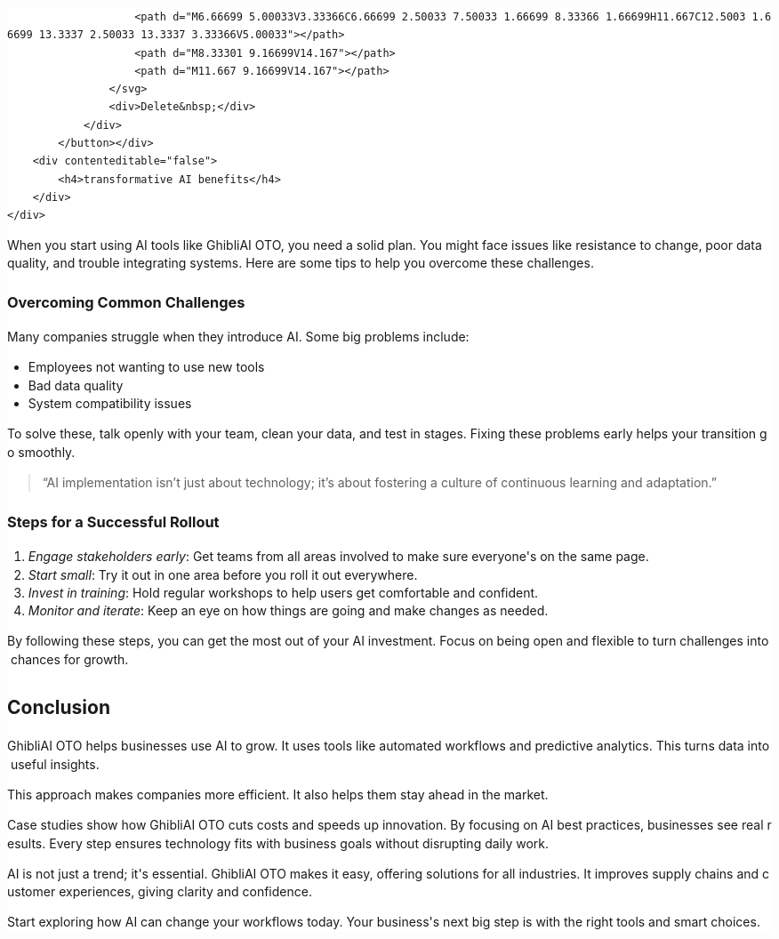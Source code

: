                         <path d="M6.66699 5.00033V3.33366C6.66699 2.50033 7.50033 1.66699 8.33366 1.66699H11.667C12.5003 1.66699 13.3337 2.50033 13.3337 3.33366V5.00033"></path>
                        <path d="M8.33301 9.16699V14.167"></path>
                        <path d="M11.667 9.16699V14.167"></path>
                    </svg>
                    <div>Delete&nbsp;</div>
                </div>
            </button></div>
        <div contenteditable="false">
            <h4>transformative AI benefits</h4>
        </div>
    </div>
</div>
<p>When&nbsp;you&nbsp;start&nbsp;using&nbsp;AI&nbsp;tools&nbsp;like&nbsp;GhibliAI&nbsp;OTO,&nbsp;you&nbsp;need&nbsp;a&nbsp;solid&nbsp;plan.&nbsp;You&nbsp;might&nbsp;face&nbsp;issues&nbsp;like&nbsp;resistance&nbsp;to&nbsp;change,&nbsp;poor&nbsp;data&nbsp;quality,&nbsp;and&nbsp;trouble&nbsp;integrating&nbsp;systems.&nbsp;Here&nbsp;are&nbsp;some&nbsp;tips&nbsp;to&nbsp;help&nbsp;you&nbsp;overcome&nbsp;these&nbsp;challenges.</p>
<h3>Overcoming&nbsp;Common&nbsp;Challenges</h3>
<p>Many&nbsp;companies&nbsp;struggle&nbsp;when&nbsp;they&nbsp;introduce&nbsp;AI.&nbsp;Some&nbsp;big&nbsp;problems&nbsp;include:</p>
<ul>
    <li>Employees&nbsp;not&nbsp;wanting&nbsp;to&nbsp;use&nbsp;new&nbsp;tools</li>
    <li>Bad&nbsp;data&nbsp;quality</li>
    <li>System&nbsp;compatibility&nbsp;issues</li>
</ul>
<p>To&nbsp;solve&nbsp;these,&nbsp;talk&nbsp;openly&nbsp;with&nbsp;your&nbsp;team,&nbsp;clean&nbsp;your&nbsp;data,&nbsp;and&nbsp;test&nbsp;in&nbsp;stages.&nbsp;Fixing&nbsp;these&nbsp;problems&nbsp;early&nbsp;helps&nbsp;your&nbsp;transition&nbsp;go&nbsp;smoothly.</p>
<blockquote>&ldquo;AI&nbsp;implementation&nbsp;isn&rsquo;t&nbsp;just&nbsp;about&nbsp;technology;&nbsp;it&rsquo;s&nbsp;about&nbsp;fostering&nbsp;a&nbsp;culture&nbsp;of&nbsp;continuous&nbsp;learning&nbsp;and&nbsp;adaptation.&rdquo;</blockquote>
<h3>Steps&nbsp;for&nbsp;a&nbsp;Successful&nbsp;Rollout</h3>
<ol>
    <li><em>Engage&nbsp;stakeholders&nbsp;early</em>:&nbsp;Get&nbsp;teams&nbsp;from&nbsp;all&nbsp;areas&nbsp;involved&nbsp;to&nbsp;make&nbsp;sure&nbsp;everyone&apos;s&nbsp;on&nbsp;the&nbsp;same&nbsp;page.</li>
    <li><em>Start&nbsp;small</em>:&nbsp;Try&nbsp;it&nbsp;out&nbsp;in&nbsp;one&nbsp;area&nbsp;before&nbsp;you&nbsp;roll&nbsp;it&nbsp;out&nbsp;everywhere.</li>
    <li><em>Invest&nbsp;in&nbsp;training</em>:&nbsp;Hold&nbsp;regular&nbsp;workshops&nbsp;to&nbsp;help&nbsp;users&nbsp;get&nbsp;comfortable&nbsp;and&nbsp;confident.</li>
    <li><em>Monitor&nbsp;and&nbsp;iterate</em>:&nbsp;Keep&nbsp;an&nbsp;eye&nbsp;on&nbsp;how&nbsp;things&nbsp;are&nbsp;going&nbsp;and&nbsp;make&nbsp;changes&nbsp;as&nbsp;needed.</li>
</ol>
<p>By&nbsp;following&nbsp;these&nbsp;steps,&nbsp;you&nbsp;can&nbsp;get&nbsp;the&nbsp;most&nbsp;out&nbsp;of&nbsp;your&nbsp;AI&nbsp;investment.&nbsp;Focus&nbsp;on&nbsp;being&nbsp;open&nbsp;and&nbsp;flexible&nbsp;to&nbsp;turn&nbsp;challenges&nbsp;into&nbsp;chances&nbsp;for&nbsp;growth.</p>
<h2>Conclusion</h2>
<p>GhibliAI&nbsp;OTO&nbsp;helps&nbsp;businesses&nbsp;use&nbsp;AI&nbsp;to&nbsp;grow.&nbsp;It&nbsp;uses&nbsp;tools&nbsp;like&nbsp;automated&nbsp;workflows&nbsp;and&nbsp;predictive&nbsp;analytics.&nbsp;This&nbsp;turns&nbsp;data&nbsp;into&nbsp;useful&nbsp;insights.</p>
<p>This&nbsp;approach&nbsp;makes&nbsp;companies&nbsp;more&nbsp;efficient.&nbsp;It&nbsp;also&nbsp;helps&nbsp;them&nbsp;stay&nbsp;ahead&nbsp;in&nbsp;the&nbsp;market.</p>
<p>Case&nbsp;studies&nbsp;show&nbsp;how&nbsp;GhibliAI&nbsp;OTO&nbsp;cuts&nbsp;costs&nbsp;and&nbsp;speeds&nbsp;up&nbsp;innovation.&nbsp;By&nbsp;focusing&nbsp;on&nbsp;AI&nbsp;best&nbsp;practices,&nbsp;businesses&nbsp;see&nbsp;real&nbsp;results.&nbsp;Every&nbsp;step&nbsp;ensures&nbsp;technology&nbsp;fits&nbsp;with&nbsp;business&nbsp;goals&nbsp;without&nbsp;disrupting&nbsp;daily&nbsp;work.</p>
<p>AI&nbsp;is&nbsp;not&nbsp;just&nbsp;a&nbsp;trend;&nbsp;it&apos;s&nbsp;essential.&nbsp;GhibliAI&nbsp;OTO&nbsp;makes&nbsp;it&nbsp;easy,&nbsp;offering&nbsp;solutions&nbsp;for&nbsp;all&nbsp;industries.&nbsp;It&nbsp;improves&nbsp;supply&nbsp;chains&nbsp;and&nbsp;customer&nbsp;experiences,&nbsp;giving&nbsp;clarity&nbsp;and&nbsp;confidence.</p>
<p>Start&nbsp;exploring&nbsp;how&nbsp;AI&nbsp;can&nbsp;change&nbsp;your&nbsp;workflows&nbsp;today.&nbsp;Your&nbsp;business&apos;s&nbsp;next&nbsp;big&nbsp;step&nbsp;is&nbsp;with&nbsp;the&nbsp;right&nbsp;tools&nbsp;and&nbsp;smart&nbsp;choices.</p>